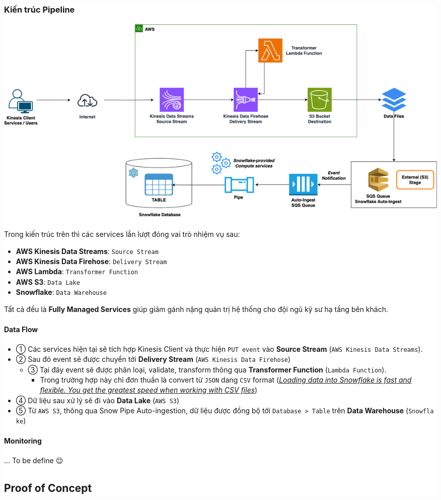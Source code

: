 ### Kiến trúc Pipeline

![](/assets/img/posts/2024-01-26-build-serverless-data-stream-pipeline-by-using-kinesis-lambda-s3-for-snowflake/data-stream-pipeline-architect.png)

Trong kiến trúc trên thì các services lần lượt đóng vai trò nhiệm vụ sau:

- **AWS Kinesis Data Streams**: `Source Stream`
- **AWS Kinesis Data Firehose**: `Delivery Stream`
- **AWS Lambda**: `Transformer Function`
- **AWS S3**: `Data Lake`
- **Snowflake**: `Data Warehouse`

Tất cả đều là **Fully Managed Services** giúp giảm gánh nặng quản trị hệ thống cho đội ngũ kỹ sư hạ tầng bên khách.

#### Data Flow

- ① Các services hiện tại sẽ tích hợp Kinesis Client và thực hiện `PUT event` vào **Source Stream** (`AWS Kinesis Data Streams`).
- ② Sau đó event sẽ được chuyển tới **Delivery Stream** (`AWS Kinesis Data Firehose`)
  - ③ Tại đây event sẽ được phân loại, validate, transform thông qua **Transformer Function** (`Lambda Function`).
    - Trong trường hợp này chỉ đơn thuần là convert từ `JSON` dang `CSV` format ([*Loading data into Snowflake is fast and flexible. You get the greatest speed when working with CSV files*](https://www.snowflake.com/blog/how-to-load-terabytes-into-snowflake-speeds-feeds-and-techniques/))
- ④ Dữ liệu sau xử lý sẽ đi vào **Data Lake** (`AWS S3`)
- ⑤ Từ `AWS S3`, thông qua Snow Pipe Auto-ingestion, dữ liệu được đồng bộ tới `Database > Table` trên **Data Warehouse** (`Snowflake`)

#### Monitoring

... To be define :relieved:

## Proof of Concept
